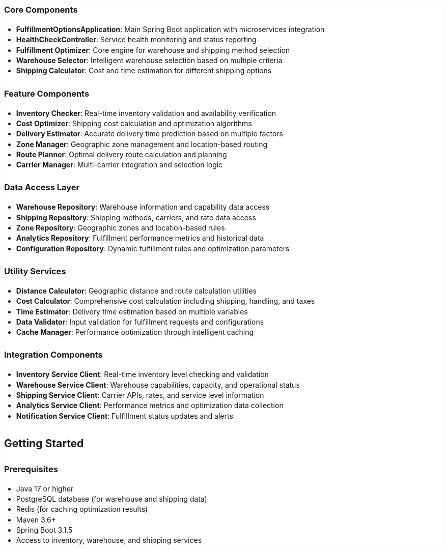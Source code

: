 ### Core Components

- **FulfillmentOptionsApplication**: Main Spring Boot application with microservices integration
- **HealthCheckController**: Service health monitoring and status reporting
- **Fulfillment Optimizer**: Core engine for warehouse and shipping method selection
- **Warehouse Selector**: Intelligent warehouse selection based on multiple criteria
- **Shipping Calculator**: Cost and time estimation for different shipping options

### Feature Components

- **Inventory Checker**: Real-time inventory validation and availability verification
- **Cost Optimizer**: Shipping cost calculation and optimization algorithms
- **Delivery Estimator**: Accurate delivery time prediction based on multiple factors
- **Zone Manager**: Geographic zone management and location-based routing
- **Route Planner**: Optimal delivery route calculation and planning
- **Carrier Manager**: Multi-carrier integration and selection logic

### Data Access Layer

- **Warehouse Repository**: Warehouse information and capability data access
- **Shipping Repository**: Shipping methods, carriers, and rate data access
- **Zone Repository**: Geographic zones and location-based rules
- **Analytics Repository**: Fulfillment performance metrics and historical data
- **Configuration Repository**: Dynamic fulfillment rules and optimization parameters

### Utility Services

- **Distance Calculator**: Geographic distance and route calculation utilities
- **Cost Calculator**: Comprehensive cost calculation including shipping, handling, and taxes
- **Time Estimator**: Delivery time estimation based on multiple variables
- **Data Validator**: Input validation for fulfillment requests and configurations
- **Cache Manager**: Performance optimization through intelligent caching

### Integration Components

- **Inventory Service Client**: Real-time inventory level checking and validation
- **Warehouse Service Client**: Warehouse capabilities, capacity, and operational status
- **Shipping Service Client**: Carrier APIs, rates, and service level information
- **Analytics Service Client**: Performance metrics and optimization data collection
- **Notification Service Client**: Fulfillment status updates and alerts

## Getting Started

### Prerequisites
- Java 17 or higher
- PostgreSQL database (for warehouse and shipping data)
- Redis (for caching optimization results)
- Maven 3.6+
- Spring Boot 3.1.5
- Access to inventory, warehouse, and shipping services
